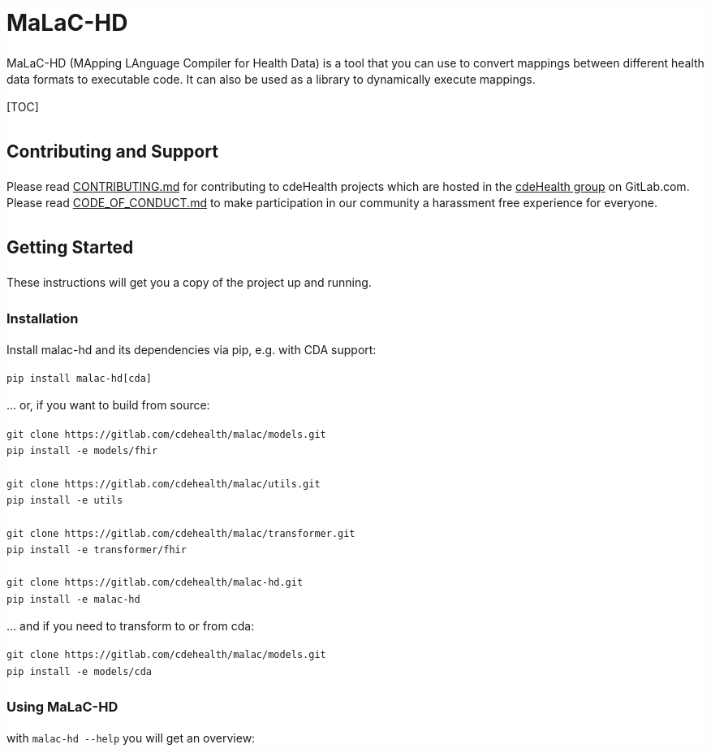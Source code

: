 # MaLaC-HD

MaLaC-HD (MApping LAnguage Compiler for Health Data) is a tool that you can use to convert mappings between different health data formats to executable code. It can also be used as a library to dynamically execute mappings.

[TOC]

## Contributing and Support

Please read [CONTRIBUTING.md](CONTRIBUTING.md) for contributing to cdeHealth projects which are hosted in the [cdeHealth group](https://gitlab.com/cdehealth) on GitLab.com.
Please read [CODE_OF_CONDUCT.md](CODE_OF_CONDUCT.md) to make participation in our community a harassment free experience for everyone.

## Getting Started

These instructions will get you a copy of the project up and running.

### Installation

Install malac-hd and its dependencies via pip, e.g. with CDA support:

```
pip install malac-hd[cda]
```

... or, if you want to build from source:


```
git clone https://gitlab.com/cdehealth/malac/models.git
pip install -e models/fhir

git clone https://gitlab.com/cdehealth/malac/utils.git
pip install -e utils

git clone https://gitlab.com/cdehealth/malac/transformer.git
pip install -e transformer/fhir

git clone https://gitlab.com/cdehealth/malac-hd.git
pip install -e malac-hd
```

... and if you need to transform to or from cda:
```
git clone https://gitlab.com/cdehealth/malac/models.git
pip install -e models/cda
```


### Using MaLaC-HD

with `malac-hd --help` you will get an overview:
